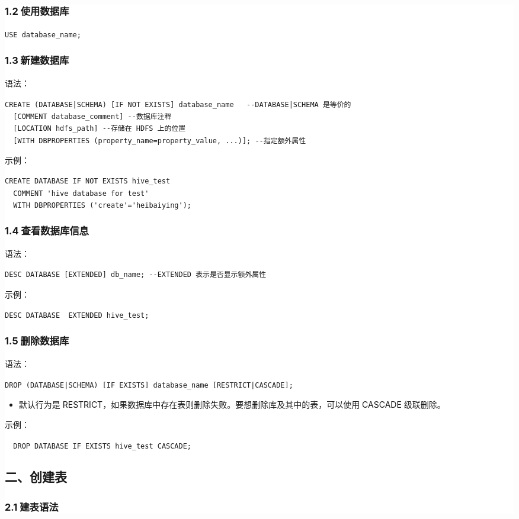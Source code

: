 ### 1.2 使用数据库

```
USE database_name;
```

### 1.3 新建数据库

语法：

```
CREATE (DATABASE|SCHEMA) [IF NOT EXISTS] database_name   --DATABASE|SCHEMA 是等价的
  [COMMENT database_comment] --数据库注释
  [LOCATION hdfs_path] --存储在 HDFS 上的位置
  [WITH DBPROPERTIES (property_name=property_value, ...)]; --指定额外属性
```

示例：

```
CREATE DATABASE IF NOT EXISTS hive_test
  COMMENT 'hive database for test'
  WITH DBPROPERTIES ('create'='heibaiying');
```

### 1.4 查看数据库信息

语法：

```
DESC DATABASE [EXTENDED] db_name; --EXTENDED 表示是否显示额外属性
```

示例：

```
DESC DATABASE  EXTENDED hive_test;
```

### 1.5 删除数据库

语法：

```
DROP (DATABASE|SCHEMA) [IF EXISTS] database_name [RESTRICT|CASCADE];
```

- 默认行为是 RESTRICT，如果数据库中存在表则删除失败。要想删除库及其中的表，可以使用 CASCADE 级联删除。

示例：

```
  DROP DATABASE IF EXISTS hive_test CASCADE;
```

## 二、创建表

### 2.1 建表语法
